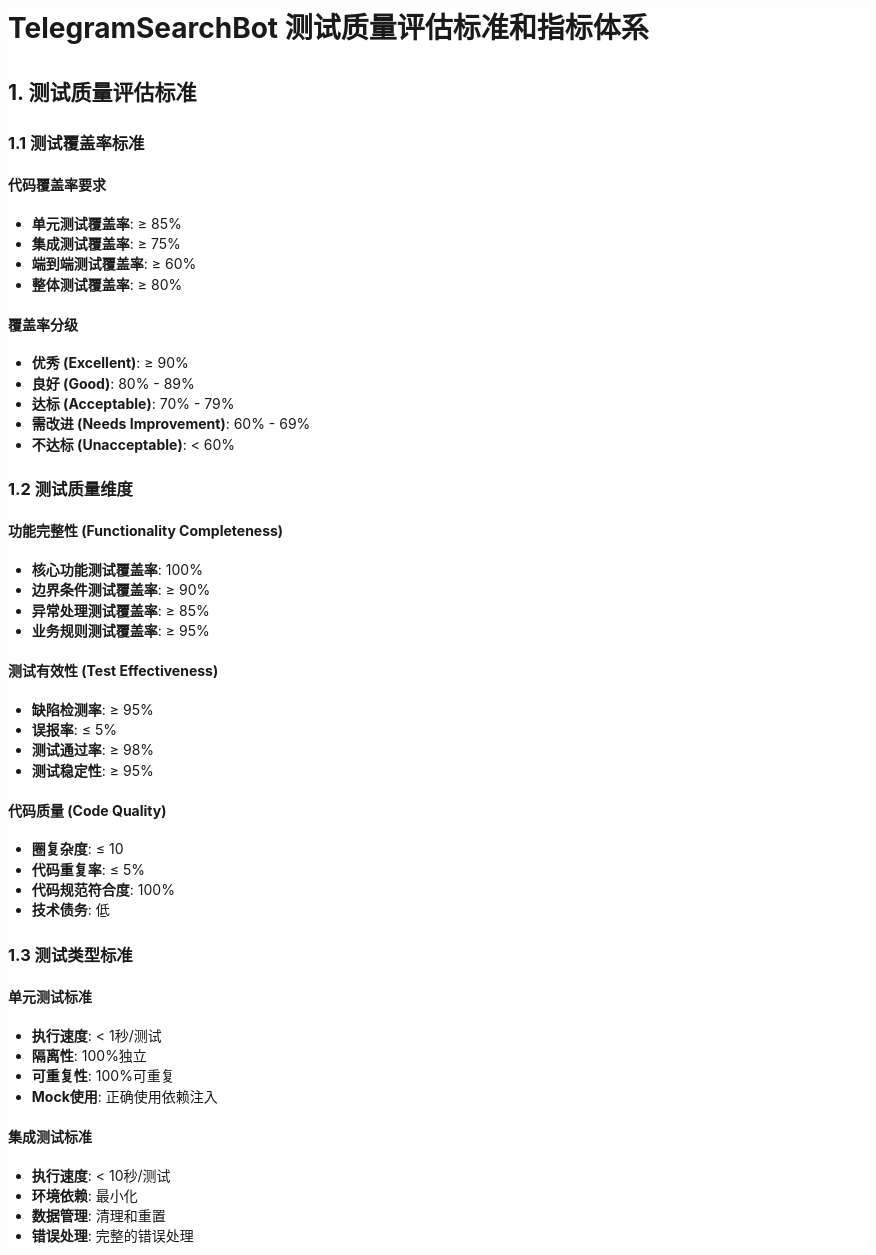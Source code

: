 # TelegramSearchBot 测试质量评估标准和指标体系

## 1. 测试质量评估标准

### 1.1 测试覆盖率标准

#### 代码覆盖率要求
- **单元测试覆盖率**: ≥ 85%
- **集成测试覆盖率**: ≥ 75%
- **端到端测试覆盖率**: ≥ 60%
- **整体测试覆盖率**: ≥ 80%

#### 覆盖率分级
- **优秀 (Excellent)**: ≥ 90%
- **良好 (Good)**: 80% - 89%
- **达标 (Acceptable)**: 70% - 79%
- **需改进 (Needs Improvement)**: 60% - 69%
- **不达标 (Unacceptable)**: < 60%

### 1.2 测试质量维度

#### 功能完整性 (Functionality Completeness)
- **核心功能测试覆盖率**: 100%
- **边界条件测试覆盖率**: ≥ 90%
- **异常处理测试覆盖率**: ≥ 85%
- **业务规则测试覆盖率**: ≥ 95%

#### 测试有效性 (Test Effectiveness)
- **缺陷检测率**: ≥ 95%
- **误报率**: ≤ 5%
- **测试通过率**: ≥ 98%
- **测试稳定性**: ≥ 95%

#### 代码质量 (Code Quality)
- **圈复杂度**: ≤ 10
- **代码重复率**: ≤ 5%
- **代码规范符合度**: 100%
- **技术债务**: 低

### 1.3 测试类型标准

#### 单元测试标准
- **执行速度**: < 1秒/测试
- **隔离性**: 100%独立
- **可重复性**: 100%可重复
- **Mock使用**: 正确使用依赖注入

#### 集成测试标准
- **执行速度**: < 10秒/测试
- **环境依赖**: 最小化
- **数据管理**: 清理和重置
- **错误处理**: 完整的错误处理
